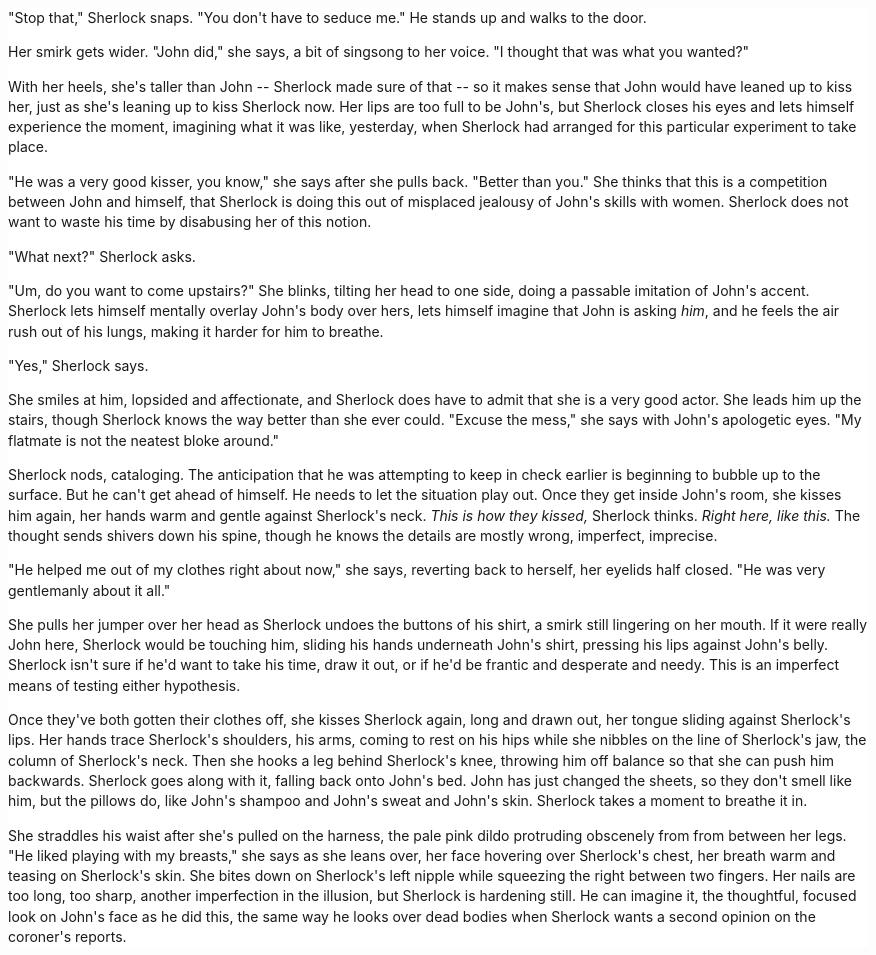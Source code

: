 "Stop that," Sherlock snaps. "You don't have to seduce me." He stands up and walks to the door.

Her smirk gets wider. "John did," she says, a bit of singsong to her voice. "I thought that was what you wanted?"

With her heels, she's taller than John -- Sherlock made sure of that -- so it makes sense that John would have leaned up to kiss her, just as she's leaning up to kiss Sherlock now. Her lips are too full to be John's, but Sherlock closes his eyes and lets himself experience the moment, imagining what it was like, yesterday, when Sherlock had arranged for this particular experiment to take place.

"He was a very good kisser, you know," she says after she pulls back. "Better than you." She thinks that this is a competition between John and himself, that Sherlock is doing this out of misplaced jealousy of John's skills with women. Sherlock does not want to waste his time by disabusing her of this notion.

"What next?" Sherlock asks.

"Um, do you want to come upstairs?" She blinks, tilting her head to one side, doing a passable imitation of John's accent. Sherlock lets himself mentally overlay John's body over hers, lets himself imagine that John is asking *him*, and he feels the air rush out of his lungs, making it harder for him to breathe.

"Yes," Sherlock says.

She smiles at him, lopsided and affectionate, and Sherlock does have to admit that she is a very good actor. She leads him up the stairs, though Sherlock knows the way better than she ever could. "Excuse the mess," she says with John's apologetic eyes. "My flatmate is not the neatest bloke around."

Sherlock nods, cataloging. The anticipation that he was attempting to keep in check earlier is beginning to bubble up to the surface. But he can't get ahead of himself. He needs to let the situation play out. Once they get inside John's room, she kisses him again, her hands warm and gentle against Sherlock's neck. *This is how they kissed,* Sherlock thinks. *Right here, like this.* The thought sends shivers down his spine, though he knows the details are mostly wrong, imperfect, imprecise.

"He helped me out of my clothes right about now," she says, reverting back to herself, her eyelids half closed. "He was very gentlemanly about it all."

She pulls her jumper over her head as Sherlock undoes the buttons of his shirt, a smirk still lingering on her mouth. If it were really John here, Sherlock would be touching him, sliding his hands underneath John's shirt, pressing his lips against John's belly. Sherlock isn't sure if he'd want to take his time, draw it out, or if he'd be frantic and desperate and needy. This is an imperfect means of testing either hypothesis.

Once they've both gotten their clothes off, she kisses Sherlock again, long and drawn out, her tongue sliding against Sherlock's lips. Her hands trace Sherlock's shoulders, his arms, coming to rest on his hips while she nibbles on the line of Sherlock's jaw, the column of Sherlock's neck. Then she hooks a leg behind Sherlock's knee, throwing him off balance so that she can push him backwards. Sherlock goes along with it, falling back onto John's bed. John has just changed the sheets, so they don't smell like him, but the pillows do, like John's shampoo and John's sweat and John's skin. Sherlock takes a moment to breathe it in.

She straddles his waist after she's pulled on the harness, the pale pink dildo protruding obscenely from from between her legs. "He liked playing with my breasts," she says as she leans over, her face hovering over Sherlock's chest, her breath warm and teasing on Sherlock's skin. She bites down on Sherlock's left nipple while squeezing the right between two fingers. Her nails are too long, too sharp, another imperfection in the illusion, but Sherlock is hardening still. He can imagine it, the thoughtful, focused look on John's face as he did this, the same way he looks over dead bodies when Sherlock wants a second opinion on the coroner's reports.
